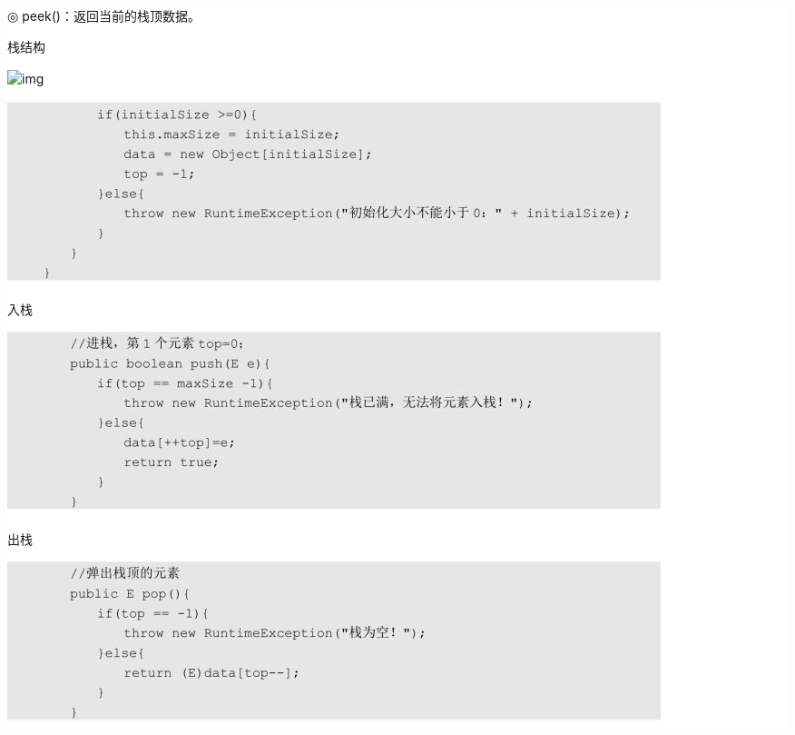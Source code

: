 ◎ peek()：返回当前的栈顶数据。

栈结构



![img](https://pic2.zhimg.com/80/v2-66cae88babdeeb4caf7e9b03f7fd8829_720w.jpg)





![img](v2-6aadfbae18c07a884a731aee71bf3603_720w.jpg)



入栈



![img](v2-25f9abe9a56d64637afe057d6f74db80_720w.jpg)



出栈



![img](v2-57838467b9f0aaf8f05a0bcf5d60bfc8_720w.jpg)
